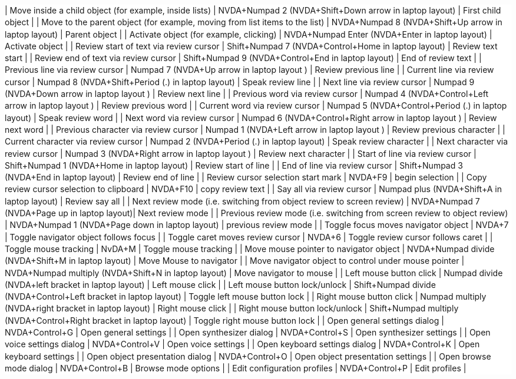 | Move inside a child object (for example, inside lists) | NVDA+Numpad 2 (NVDA+Shift+Down arrow in laptop layout) | First child object |
| Move to the parent object (for example, moving from list items to the list) | NVDA+Numpad 8 (NVDA+Shift+Up arrow in laptop layout) | Parent object |
| Activate object (for example, clicking) | NVDA+Numpad Enter (NVDA+Enter in laptop layout) | Activate object |
| Review start of text via review cursor | Shift+Numpad 7 (NVDA+Control+Home in laptop layout) | Review text start |
| Review end of text via review cursor | Shift+Numpad 9 (NVDA+Control+End in laptop layout) | End of review text |
| Previous line via review cursor | Numpad 7 (NVDA+Up arrow in laptop layout ) | Review previous line |
| Current line via review cursor | Numpad 8 (NVDA+Shift+Period (.) in laptop layout) | Speak review line |
| Next line via review cursor | Numpad 9 (NVDA+Down arrow in laptop layout ) | Review next line |
| Previous word via review cursor | Numpad 4 (NVDA+Control+Left arrow in laptop layout ) | Review previous word |
| Current word via review cursor | Numpad 5 (NVDA+Control+Period (.) in laptop layout) | Speak review word |
| Next word via review cursor | Numpad 6 (NVDA+Control+Right arrow in laptop layout ) | Review next word |
| Previous character via review cursor | Numpad 1 (NVDA+Left arrow in laptop layout ) | Review previous character |
| Current character via review cursor | Numpad 2 (NVDA+Period (.) in laptop layout) | Speak review character |
| Next character via review cursor | Numpad 3 (NVDA+Right arrow in laptop layout ) | Review next character |
| Start of line via review cursor | Shift+Numpad 1 (NVDA+Home in laptop layout) | Review start of line |
| End of line via review cursor | Shift+Numpad 3 (NVDA+End in laptop layout) | Review end of line |
| Review cursor selection start mark | NVDA+F9 | begin selection |
| Copy review cursor selection to clipboard | NVDA+F10 | copy review text |
| Say all via review cursor | Numpad plus (NVDA+Shift+A in laptop layout) | Review say all |
| Next review mode (i.e. switching from object review to screen review) | NVDA+Numpad 7 (NVDA+Page up in laptop layout)| Next review mode |
| Previous review mode (i.e. switching from screen review to object review) | NVDA+Numpad 1 (NVDA+Page down in laptop layout) | previous review mode |
| Toggle focus moves navigator object | NVDA+7 | Toggle navigator object follows focus |
| Toggle caret moves review cursor | NVDA+6 | Toggle review cursor follows caret | 
| Toggle mouse tracking | NvDA+M | Toggle mouse tracking |
| Move mouse pointer to navigator object | NVDA+Numpad divide (NVDA+Shift+M in laptop layout) | Move Mouse to navigator |
| Move navigator object to control under mouse pointer | NVDA+Numpad multiply (NVDA+Shift+N in laptop layout) | Move navigator to mouse |
| Left mouse button click | Numpad divide (NVDA+left bracket in laptop layout) | Left mouse click |
| Left mouse button lock/unlock | Shift+Numpad divide (NVDA+Control+Left bracket in laptop layout) | Toggle left mouse button lock |
| Right mouse button click | Numpad multiply (NVDA+right bracket in laptop layout) | Right mouse click |
| Right mouse button lock/unlock | Shift+Numpad multiply (NVDA+Control+Right bracket in laptop layout) | Toggle right mouse button lock |
| Open general settings dialog | NVDA+Control+G | Open general settings |
| Open synthesizer dialog | NVDA+Control+S | Open synthesizer settings |
| Open voice settings dialog | NVDA+Control+V | Open voice settings |
| Open keyboard settings dialog | NVDA+Control+K | Open keyboard settings |
| Open object presentation dialog | NVDA+Control+O | Open object presentation settings |
| Open browse mode dialog | NVDA+Control+B | Browse mode options |
| Edit configuration profiles | NVDA+Control+P | Edit profiles |